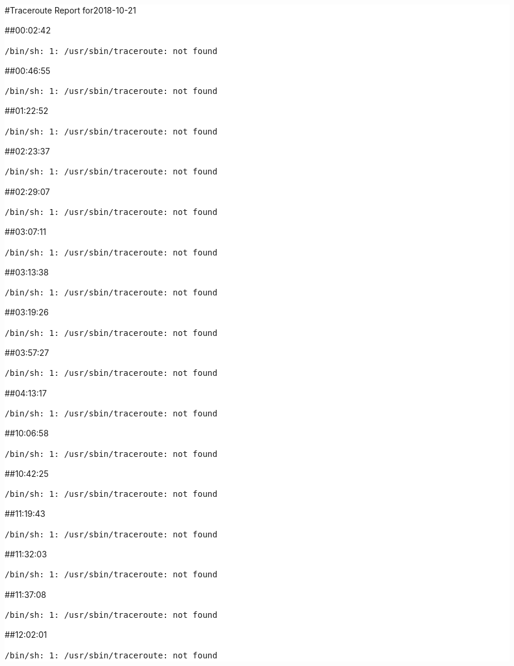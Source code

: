 #Traceroute Report for2018-10-21

##00:02:42

<p><pre><samp>/bin/sh: 1: /usr/sbin/traceroute: not found</samp></pre></p>

##00:46:55

<p><pre><samp>/bin/sh: 1: /usr/sbin/traceroute: not found</samp></pre></p>

##01:22:52

<p><pre><samp>/bin/sh: 1: /usr/sbin/traceroute: not found</samp></pre></p>

##02:23:37

<p><pre><samp>/bin/sh: 1: /usr/sbin/traceroute: not found</samp></pre></p>

##02:29:07

<p><pre><samp>/bin/sh: 1: /usr/sbin/traceroute: not found</samp></pre></p>

##03:07:11

<p><pre><samp>/bin/sh: 1: /usr/sbin/traceroute: not found</samp></pre></p>

##03:13:38

<p><pre><samp>/bin/sh: 1: /usr/sbin/traceroute: not found</samp></pre></p>

##03:19:26

<p><pre><samp>/bin/sh: 1: /usr/sbin/traceroute: not found</samp></pre></p>

##03:57:27

<p><pre><samp>/bin/sh: 1: /usr/sbin/traceroute: not found</samp></pre></p>

##04:13:17

<p><pre><samp>/bin/sh: 1: /usr/sbin/traceroute: not found</samp></pre></p>

##10:06:58

<p><pre><samp>/bin/sh: 1: /usr/sbin/traceroute: not found</samp></pre></p>

##10:42:25

<p><pre><samp>/bin/sh: 1: /usr/sbin/traceroute: not found</samp></pre></p>

##11:19:43

<p><pre><samp>/bin/sh: 1: /usr/sbin/traceroute: not found</samp></pre></p>

##11:32:03

<p><pre><samp>/bin/sh: 1: /usr/sbin/traceroute: not found</samp></pre></p>

##11:37:08

<p><pre><samp>/bin/sh: 1: /usr/sbin/traceroute: not found</samp></pre></p>

##12:02:01

<p><pre><samp>/bin/sh: 1: /usr/sbin/traceroute: not found</samp></pre></p>
